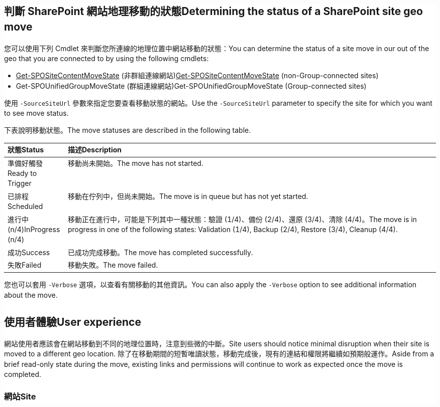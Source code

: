 ## <a name="determining-the-status-of-a-sharepoint-site-geo-move"></a><span data-ttu-id="c3443-165">判斷 SharePoint 網站地理移動的狀態</span><span class="sxs-lookup"><span data-stu-id="c3443-165">Determining the status of a SharePoint site geo move</span></span>

<span data-ttu-id="c3443-166">您可以使用下列 Cmdlet 來判斷您所連線的地理位置中網站移動的狀態：</span><span class="sxs-lookup"><span data-stu-id="c3443-166">You can determine the status of a site move in our out of the geo that you are connected to by using the following cmdlets:</span></span>

- <span data-ttu-id="c3443-167">[Get-SPOSiteContentMoveState](https://docs.microsoft.com/powershell/module/sharepoint-online/get-spositecontentmovestate) (非群組連線網站)</span><span class="sxs-lookup"><span data-stu-id="c3443-167">[Get-SPOSiteContentMoveState](https://docs.microsoft.com/powershell/module/sharepoint-online/get-spositecontentmovestate) (non-Group-connected sites)</span></span>
- <span data-ttu-id="c3443-168">Get-SPOUnifiedGroupMoveState (群組連線網站)</span><span class="sxs-lookup"><span data-stu-id="c3443-168">Get-SPOUnifiedGroupMoveState (Group-connected sites)</span></span>

<span data-ttu-id="c3443-169">使用 `-SourceSiteUrl` 參數來指定您要查看移動狀態的網站。</span><span class="sxs-lookup"><span data-stu-id="c3443-169">Use the `-SourceSiteUrl` parameter to specify the site for which you want to see move status.</span></span>

<span data-ttu-id="c3443-170">下表說明移動狀態。</span><span class="sxs-lookup"><span data-stu-id="c3443-170">The move statuses are described in the following table.</span></span>

|<span data-ttu-id="c3443-171">狀態</span><span class="sxs-lookup"><span data-stu-id="c3443-171">Status</span></span>|<span data-ttu-id="c3443-172">描述</span><span class="sxs-lookup"><span data-stu-id="c3443-172">Description</span></span>|
|:-----|:----------|
|<span data-ttu-id="c3443-173">準備好觸發</span><span class="sxs-lookup"><span data-stu-id="c3443-173">Ready to Trigger</span></span>|<span data-ttu-id="c3443-174">移動尚未開始。</span><span class="sxs-lookup"><span data-stu-id="c3443-174">The move has not started.</span></span>|
|<span data-ttu-id="c3443-175">已排程</span><span class="sxs-lookup"><span data-stu-id="c3443-175">Scheduled</span></span>|<span data-ttu-id="c3443-176">移動在佇列中，但尚未開始。</span><span class="sxs-lookup"><span data-stu-id="c3443-176">The move is in queue but has not yet started.</span></span>|
|<span data-ttu-id="c3443-177">進行中 (n/4)</span><span class="sxs-lookup"><span data-stu-id="c3443-177">InProgress (n/4)</span></span>|<span data-ttu-id="c3443-178">移動正在進行中，可能是下列其中一種狀態：驗證 (1/4)、備份 (2/4)、還原 (3/4)、清除 (4/4)。</span><span class="sxs-lookup"><span data-stu-id="c3443-178">The move is in progress in one of the following states: Validation (1/4), Backup (2/4), Restore (3/4), Cleanup (4/4).</span></span>|
|<span data-ttu-id="c3443-179">成功</span><span class="sxs-lookup"><span data-stu-id="c3443-179">Success</span></span>|<span data-ttu-id="c3443-180">已成功完成移動。</span><span class="sxs-lookup"><span data-stu-id="c3443-180">The move has completed successfully.</span></span>|
|<span data-ttu-id="c3443-181">失敗</span><span class="sxs-lookup"><span data-stu-id="c3443-181">Failed</span></span>|<span data-ttu-id="c3443-182">移動失敗。</span><span class="sxs-lookup"><span data-stu-id="c3443-182">The move failed.</span></span>|

<span data-ttu-id="c3443-183">您也可以套用 `-Verbose` 選項，以查看有關移動的其他資訊。</span><span class="sxs-lookup"><span data-stu-id="c3443-183">You can also apply the `-Verbose` option to see additional information about the move.</span></span>

## <a name="user-experience"></a><span data-ttu-id="c3443-184">使用者體驗</span><span class="sxs-lookup"><span data-stu-id="c3443-184">User experience</span></span>

<span data-ttu-id="c3443-185">網站使用者應該會在網站移動到不同的地理位置時，注意到些微的中斷。</span><span class="sxs-lookup"><span data-stu-id="c3443-185">Site users should notice minimal disruption when their site is moved to a different geo location.</span></span> <span data-ttu-id="c3443-186">除了在移動期間的短暫唯讀狀態，移動完成後，現有的連結和權限將繼續如預期般運作。</span><span class="sxs-lookup"><span data-stu-id="c3443-186">Aside from a brief read-only state during the move, existing links and permissions will continue to work as expected once the move is completed.</span></span>

### <a name="site"></a><span data-ttu-id="c3443-187">網站</span><span class="sxs-lookup"><span data-stu-id="c3443-187">Site</span></span>
